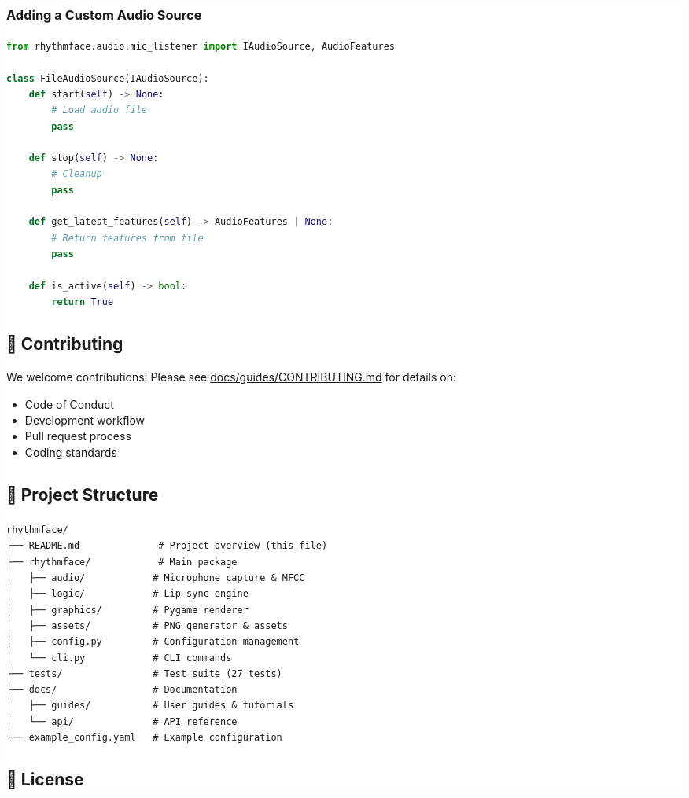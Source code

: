 ### Adding a Custom Audio Source

```python
from rhythmface.audio.mic_listener import IAudioSource, AudioFeatures

class FileAudioSource(IAudioSource):
    def start(self) -> None:
        # Load audio file
        pass

    def stop(self) -> None:
        # Cleanup
        pass

    def get_latest_features(self) -> AudioFeatures | None:
        # Return features from file
        pass

    def is_active(self) -> bool:
        return True
```

## 🤝 Contributing

We welcome contributions! Please see [docs/guides/CONTRIBUTING.md](docs/guides/CONTRIBUTING.md) for details on:

- Code of Conduct
- Development workflow
- Pull request process
- Coding standards

## 📂 Project Structure

```
rhythmface/
├── README.md              # Project overview (this file)
├── rhythmface/            # Main package
│   ├── audio/            # Microphone capture & MFCC
│   ├── logic/            # Lip-sync engine
│   ├── graphics/         # Pygame renderer
│   ├── assets/           # PNG generator & assets
│   ├── config.py         # Configuration management
│   └── cli.py            # CLI commands
├── tests/                # Test suite (27 tests)
├── docs/                 # Documentation
│   ├── guides/           # User guides & tutorials
│   └── api/              # API reference
└── example_config.yaml   # Example configuration
```

## 📄 License
